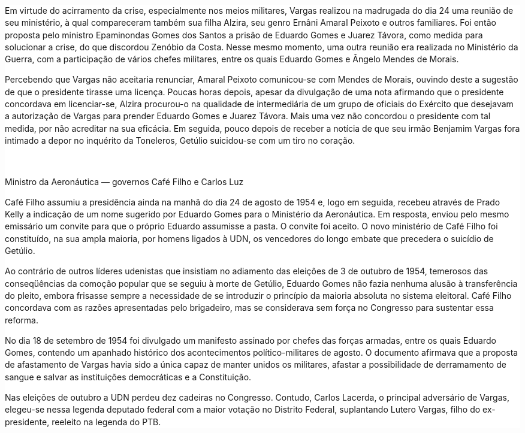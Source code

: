 Em virtude do acirramento da crise, especialmente nos meios militares,
Vargas realizou na madrugada do dia 24 uma reunião de seu ministério, à
qual compareceram também sua filha Alzira, seu genro Ernâni Amaral
Peixoto e outros familiares. Foi então proposta pelo ministro
Epaminondas Gomes dos Santos a prisão de Eduardo Gomes e Juarez Távora,
como medida para solucionar a crise, do que discordou Zenóbio da Costa.
Nesse mesmo momento, uma outra reunião era realizada no Ministério da
Guerra, com a participação de vários chefes militares, entre os quais
Eduardo Gomes e Ângelo Mendes de Morais.

Percebendo que Vargas não aceitaria renunciar, Amaral Peixoto
comunicou-se com Mendes de Morais, ouvindo deste a sugestão de que o
presidente tirasse uma licença. Poucas horas depois, apesar da
divulgação de uma nota afirmando que o presidente concordava em
licenciar-se, Alzira procurou-o na qualidade de intermediária de um
grupo de oficiais do Exército que desejavam a autorização de Vargas para
prender Eduardo Gomes e Juarez Távora. Mais uma vez não concordou o
presidente com tal medida, por não acreditar na sua eficácia. Em
seguida, pouco depois de receber a notícia de que seu irmão Benjamim
Vargas fora intimado a depor no inquérito da Toneleros, Getúlio
suicidou-se com um tiro no coração.

 

Ministro da Aeronáutica — governos Café Filho e Carlos Luz

Café Filho assumiu a presidência ainda na manhã do dia 24 de agosto de
1954 e, logo em seguida, recebeu através de Prado Kelly a indicação de
um nome sugerido por Eduardo Gomes para o Ministério da Aeronáutica. Em
resposta, enviou pelo mesmo emissário um convite para que o próprio
Eduardo assumisse a pasta. O convite foi aceito. O novo ministério de
Café Filho foi constituído, na sua ampla maioria, por homens ligados à
UDN, os vencedores do longo embate que precedera o suicídio de Getúlio.

Ao contrário de outros líderes udenistas que insistiam no adiamento das
eleições de 3 de outubro de 1954, temerosos das conseqüências da comoção
popular que se seguiu à morte de Getúlio, Eduardo Gomes não fazia
nenhuma alusão à transferência do pleito, embora frisasse sempre a
necessidade de se introduzir o princípio da maioria absoluta no sistema
eleitoral. Café Filho concordava com as razões apresentadas pelo
brigadeiro, mas se considerava sem força no Congresso para sustentar
essa reforma.

No dia 18 de setembro de 1954 foi divulgado um manifesto assinado por
chefes das forças armadas, entre os quais Eduardo Gomes, contendo um
apanhado histórico dos acontecimentos político-militares de agosto. O
documento afirmava que a proposta de afastamento de Vargas havia sido a
única capaz de manter unidos os militares, afastar a possibilidade de
derramamento de sangue e salvar as instituições democráticas e a
Constituição.

Nas eleições de outubro a UDN perdeu dez cadeiras no Congresso. Contudo,
Carlos Lacerda, o principal adversário de Vargas, elegeu-se nessa
legenda deputado federal com a maior votação no Distrito Federal,
suplantando Lutero Vargas, filho do ex-presidente, reeleito na legenda
do PTB.
